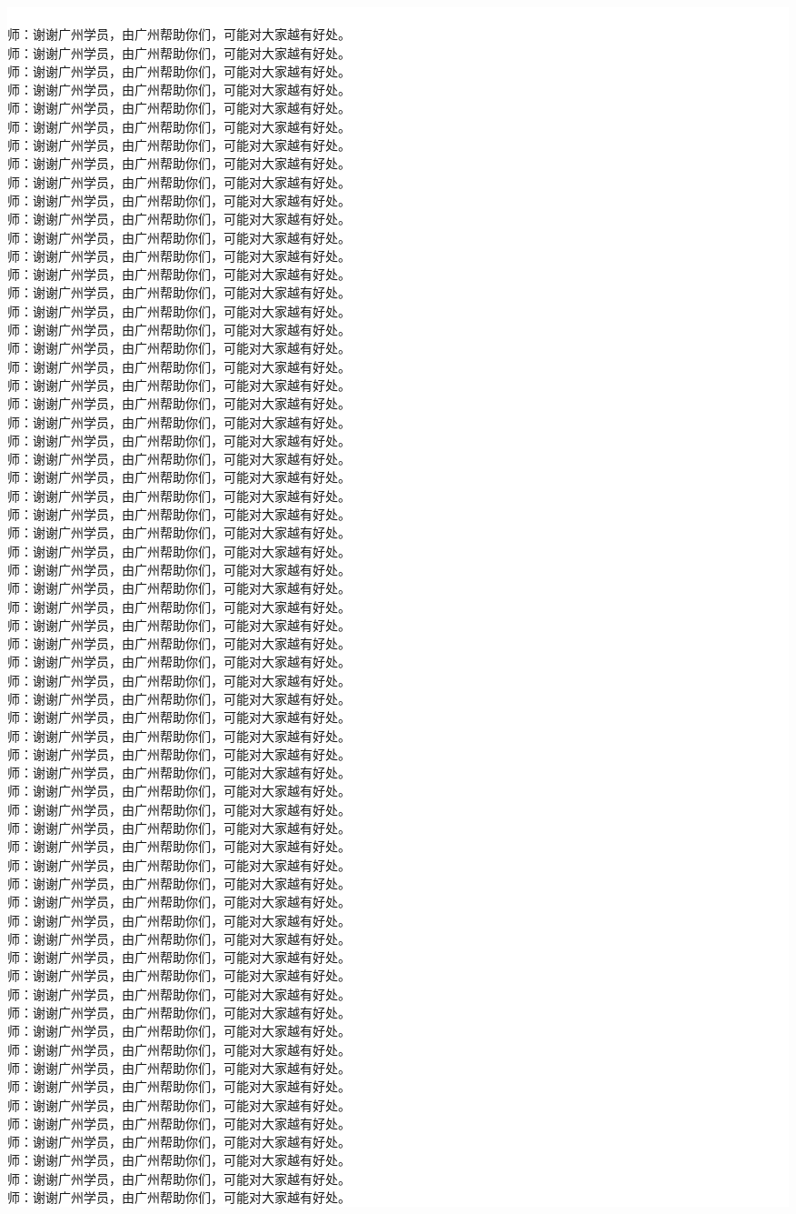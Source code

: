 <br>师：谢谢广州学员，由广州帮助你们，可能对大家越有好处。
<br>师：谢谢广州学员，由广州帮助你们，可能对大家越有好处。
<br>师：谢谢广州学员，由广州帮助你们，可能对大家越有好处。
<br>师：谢谢广州学员，由广州帮助你们，可能对大家越有好处。
<br>师：谢谢广州学员，由广州帮助你们，可能对大家越有好处。
<br>师：谢谢广州学员，由广州帮助你们，可能对大家越有好处。
<br>师：谢谢广州学员，由广州帮助你们，可能对大家越有好处。
<br>师：谢谢广州学员，由广州帮助你们，可能对大家越有好处。
<br>师：谢谢广州学员，由广州帮助你们，可能对大家越有好处。
<br>师：谢谢广州学员，由广州帮助你们，可能对大家越有好处。
<br>师：谢谢广州学员，由广州帮助你们，可能对大家越有好处。
<br>师：谢谢广州学员，由广州帮助你们，可能对大家越有好处。
<br>师：谢谢广州学员，由广州帮助你们，可能对大家越有好处。
<br>师：谢谢广州学员，由广州帮助你们，可能对大家越有好处。
<br>师：谢谢广州学员，由广州帮助你们，可能对大家越有好处。
<br>师：谢谢广州学员，由广州帮助你们，可能对大家越有好处。
<br>师：谢谢广州学员，由广州帮助你们，可能对大家越有好处。
<br>师：谢谢广州学员，由广州帮助你们，可能对大家越有好处。
<br>师：谢谢广州学员，由广州帮助你们，可能对大家越有好处。
<br>师：谢谢广州学员，由广州帮助你们，可能对大家越有好处。
<br>师：谢谢广州学员，由广州帮助你们，可能对大家越有好处。
<br>师：谢谢广州学员，由广州帮助你们，可能对大家越有好处。
<br>师：谢谢广州学员，由广州帮助你们，可能对大家越有好处。
<br>师：谢谢广州学员，由广州帮助你们，可能对大家越有好处。
<br>师：谢谢广州学员，由广州帮助你们，可能对大家越有好处。
<br>师：谢谢广州学员，由广州帮助你们，可能对大家越有好处。
<br>师：谢谢广州学员，由广州帮助你们，可能对大家越有好处。
<br>师：谢谢广州学员，由广州帮助你们，可能对大家越有好处。
<br>师：谢谢广州学员，由广州帮助你们，可能对大家越有好处。
<br>师：谢谢广州学员，由广州帮助你们，可能对大家越有好处。
<br>师：谢谢广州学员，由广州帮助你们，可能对大家越有好处。
<br>师：谢谢广州学员，由广州帮助你们，可能对大家越有好处。
<br>师：谢谢广州学员，由广州帮助你们，可能对大家越有好处。
<br>师：谢谢广州学员，由广州帮助你们，可能对大家越有好处。
<br>师：谢谢广州学员，由广州帮助你们，可能对大家越有好处。
<br>师：谢谢广州学员，由广州帮助你们，可能对大家越有好处。
<br>师：谢谢广州学员，由广州帮助你们，可能对大家越有好处。
<br>师：谢谢广州学员，由广州帮助你们，可能对大家越有好处。
<br>师：谢谢广州学员，由广州帮助你们，可能对大家越有好处。
<br>师：谢谢广州学员，由广州帮助你们，可能对大家越有好处。
<br>师：谢谢广州学员，由广州帮助你们，可能对大家越有好处。
<br>师：谢谢广州学员，由广州帮助你们，可能对大家越有好处。
<br>师：谢谢广州学员，由广州帮助你们，可能对大家越有好处。
<br>师：谢谢广州学员，由广州帮助你们，可能对大家越有好处。
<br>师：谢谢广州学员，由广州帮助你们，可能对大家越有好处。
<br>师：谢谢广州学员，由广州帮助你们，可能对大家越有好处。
<br>师：谢谢广州学员，由广州帮助你们，可能对大家越有好处。
<br>师：谢谢广州学员，由广州帮助你们，可能对大家越有好处。
<br>师：谢谢广州学员，由广州帮助你们，可能对大家越有好处。
<br>师：谢谢广州学员，由广州帮助你们，可能对大家越有好处。
<br>师：谢谢广州学员，由广州帮助你们，可能对大家越有好处。
<br>师：谢谢广州学员，由广州帮助你们，可能对大家越有好处。
<br>师：谢谢广州学员，由广州帮助你们，可能对大家越有好处。
<br>师：谢谢广州学员，由广州帮助你们，可能对大家越有好处。
<br>师：谢谢广州学员，由广州帮助你们，可能对大家越有好处。
<br>师：谢谢广州学员，由广州帮助你们，可能对大家越有好处。
<br>师：谢谢广州学员，由广州帮助你们，可能对大家越有好处。
<br>师：谢谢广州学员，由广州帮助你们，可能对大家越有好处。
<br>师：谢谢广州学员，由广州帮助你们，可能对大家越有好处。
<br>师：谢谢广州学员，由广州帮助你们，可能对大家越有好处。
<br>师：谢谢广州学员，由广州帮助你们，可能对大家越有好处。
<br>师：谢谢广州学员，由广州帮助你们，可能对大家越有好处。
<br>师：谢谢广州学员，由广州帮助你们，可能对大家越有好处。
<br>师：谢谢广州学员，由广州帮助你们，可能对大家越有好处。